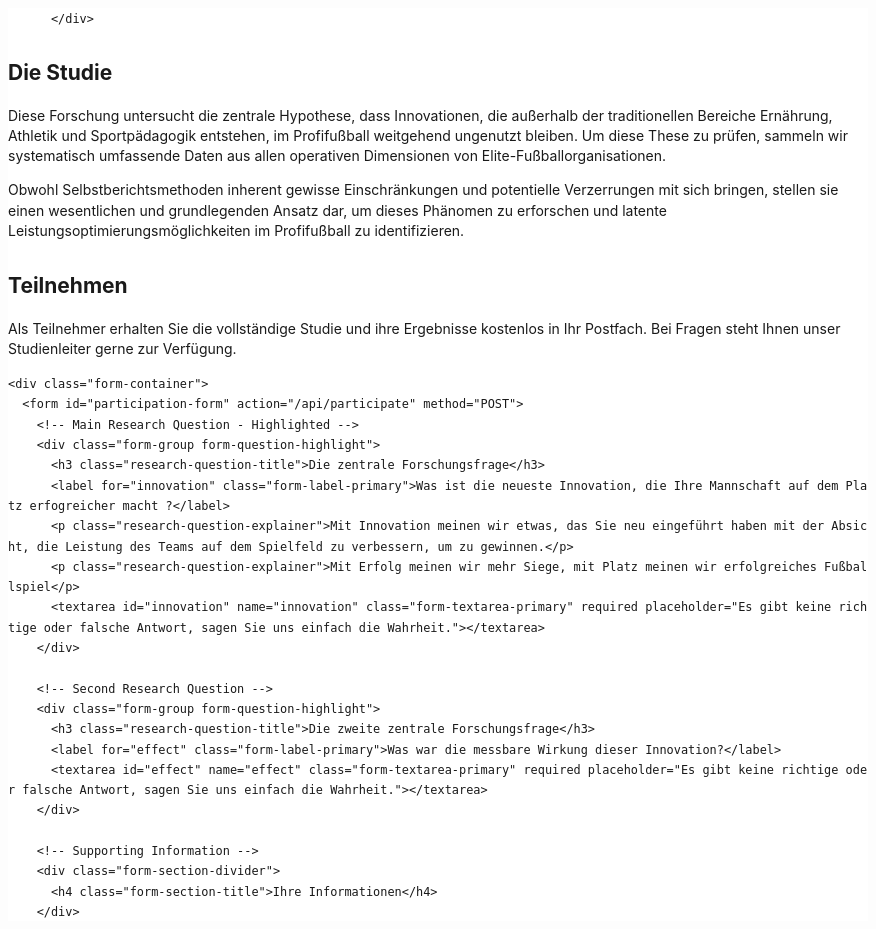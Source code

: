           </div>
  </div>
</section>


<section class="section" id="study">
  <div class="section-content">
    <h2 class="section-title">Die Studie</h2>
    <p class="section-description">
      Diese Forschung untersucht die zentrale Hypothese, dass Innovationen, die außerhalb der traditionellen Bereiche Ernährung, Athletik und Sportpädagogik entstehen, im Profifußball weitgehend ungenutzt bleiben. Um diese These zu prüfen, sammeln wir systematisch umfassende Daten aus allen operativen Dimensionen von Elite-Fußballorganisationen.
    </p>
    <p class="section-description">
      Obwohl Selbstberichtsmethoden inherent gewisse Einschränkungen und potentielle Verzerrungen mit sich bringen, stellen sie einen wesentlichen und grundlegenden Ansatz dar, um dieses Phänomen zu erforschen und latente Leistungsoptimierungsmöglichkeiten im Profifußball zu identifizieren.
    </p>
  </div>
</section>


<section class="section" id="participate">
  <div class="section-content">
    <h2 class="section-title">Teilnehmen</h2>
    <p class="section-description">Als Teilnehmer erhalten Sie die vollständige Studie und ihre Ergebnisse kostenlos in Ihr Postfach. Bei Fragen steht Ihnen unser Studienleiter gerne zur Verfügung.</p>

    <div class="form-container">
      <form id="participation-form" action="/api/participate" method="POST">
        <!-- Main Research Question - Highlighted -->
        <div class="form-group form-question-highlight">
          <h3 class="research-question-title">Die zentrale Forschungsfrage</h3>
          <label for="innovation" class="form-label-primary">Was ist die neueste Innovation, die Ihre Mannschaft auf dem Platz erfogreicher macht ?</label>
          <p class="research-question-explainer">Mit Innovation meinen wir etwas, das Sie neu eingeführt haben mit der Absicht, die Leistung des Teams auf dem Spielfeld zu verbessern, um zu gewinnen.</p>
          <p class="research-question-explainer">Mit Erfolg meinen wir mehr Siege, mit Platz meinen wir erfolgreiches Fußballspiel</p>
          <textarea id="innovation" name="innovation" class="form-textarea-primary" required placeholder="Es gibt keine richtige oder falsche Antwort, sagen Sie uns einfach die Wahrheit."></textarea>
        </div>

        <!-- Second Research Question -->
        <div class="form-group form-question-highlight">
          <h3 class="research-question-title">Die zweite zentrale Forschungsfrage</h3>
          <label for="effect" class="form-label-primary">Was war die messbare Wirkung dieser Innovation?</label>
          <textarea id="effect" name="effect" class="form-textarea-primary" required placeholder="Es gibt keine richtige oder falsche Antwort, sagen Sie uns einfach die Wahrheit."></textarea>
        </div>

        <!-- Supporting Information -->
        <div class="form-section-divider">
          <h4 class="form-section-title">Ihre Informationen</h4>
        </div>
